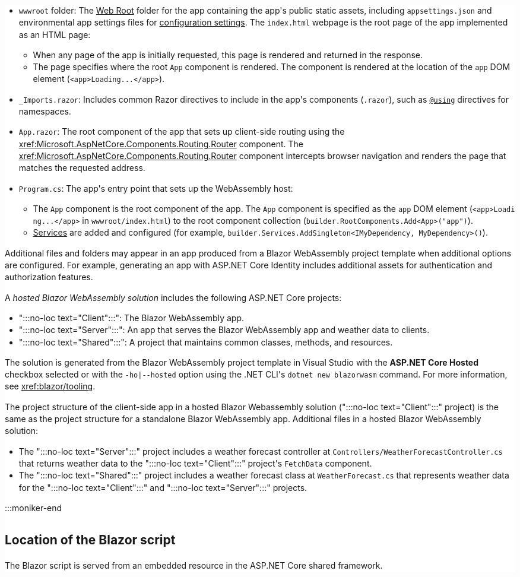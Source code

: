 * `wwwroot` folder: The [Web Root](xref:fundamentals/index#web-root) folder for the app containing the app's public static assets, including `appsettings.json` and environmental app settings files for [configuration settings](xref:blazor/fundamentals/configuration). The `index.html` webpage is the root page of the app implemented as an HTML page:
  * When any page of the app is initially requested, this page is rendered and returned in the response.
  * The page specifies where the root `App` component is rendered. The component is rendered at the location of the `app` DOM element (`<app>Loading...</app>`).

* `_Imports.razor`: Includes common Razor directives to include in the app's components (`.razor`), such as [`@using`](xref:mvc/views/razor#using) directives for namespaces.

* `App.razor`: The root component of the app that sets up client-side routing using the <xref:Microsoft.AspNetCore.Components.Routing.Router> component. The <xref:Microsoft.AspNetCore.Components.Routing.Router> component intercepts browser navigation and renders the page that matches the requested address.

* `Program.cs`: The app's entry point that sets up the WebAssembly host:

  * The `App` component is the root component of the app. The `App` component is specified as the `app` DOM element (`<app>Loading...</app>` in `wwwroot/index.html`) to the root component collection (`builder.RootComponents.Add<App>("app")`).
  * [Services](xref:blazor/fundamentals/dependency-injection) are added and configured (for example, `builder.Services.AddSingleton<IMyDependency, MyDependency>()`).

Additional files and folders may appear in an app produced from a Blazor WebAssembly project template when additional options are configured. For example, generating an app with ASP.NET Core Identity includes additional assets for authentication and authorization features.

A *hosted Blazor WebAssembly solution* includes the following ASP.NET Core projects:

* ":::no-loc text="Client":::": The Blazor WebAssembly app.
* ":::no-loc text="Server":::": An app that serves the Blazor WebAssembly app and weather data to clients.
* ":::no-loc text="Shared":::": A project that maintains common classes, methods, and resources.

The solution is generated from the Blazor WebAssembly project template in Visual Studio with the **ASP.NET Core Hosted** checkbox selected or with the `-ho|--hosted` option using the .NET CLI's `dotnet new blazorwasm` command. For more information, see <xref:blazor/tooling>.

The project structure of the client-side app in a hosted Blazor Webassembly solution (":::no-loc text="Client":::" project) is the same as the project structure for a standalone Blazor WebAssembly app. Additional files in a hosted Blazor WebAssembly solution:

* The ":::no-loc text="Server":::" project includes a weather forecast controller at `Controllers/WeatherForecastController.cs` that returns weather data to the ":::no-loc text="Client":::" project's `FetchData` component.
* The ":::no-loc text="Shared":::" project includes a weather forecast class at `WeatherForecast.cs` that represents weather data for the ":::no-loc text="Client":::" and ":::no-loc text="Server":::" projects.

:::moniker-end

## Location of the Blazor script

The Blazor script is served from an embedded resource in the ASP.NET Core shared framework.
